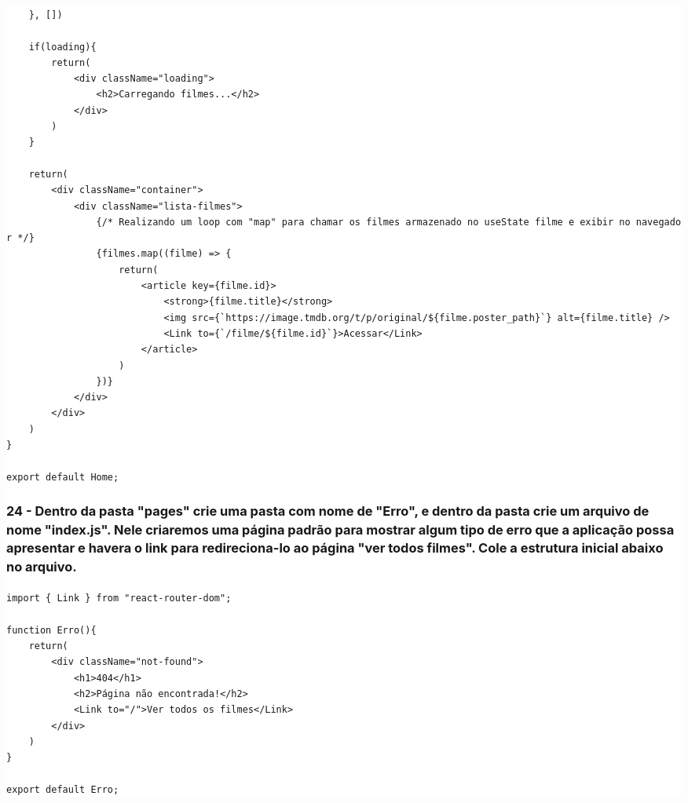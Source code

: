 ```
    }, [])

    if(loading){
        return(
            <div className="loading">
                <h2>Carregando filmes...</h2>
            </div>
        )
    }

    return(
        <div className="container">
            <div className="lista-filmes">
                {/* Realizando um loop com "map" para chamar os filmes armazenado no useState filme e exibir no navegador */}
                {filmes.map((filme) => {
                    return(
                        <article key={filme.id}>
                            <strong>{filme.title}</strong>
                            <img src={`https://image.tmdb.org/t/p/original/${filme.poster_path}`} alt={filme.title} />
                            <Link to={`/filme/${filme.id}`}>Acessar</Link>
                        </article>
                    )
                })}
            </div>
        </div>
    )
}

export default Home;
```

### 24 - Dentro da pasta "pages" crie uma pasta com nome de "Erro", e dentro da pasta crie um arquivo de nome "index.js". Nele criaremos uma página padrão para mostrar algum tipo de erro que a aplicação possa apresentar e havera o link para redireciona-lo ao página "ver todos filmes". Cole a estrutura inicial abaixo no arquivo.

```
import { Link } from "react-router-dom";

function Erro(){
    return(
        <div className="not-found">
            <h1>404</h1>
            <h2>Página não encontrada!</h2>
            <Link to="/">Ver todos os filmes</Link>
        </div>
    )
}

export default Erro;
```

